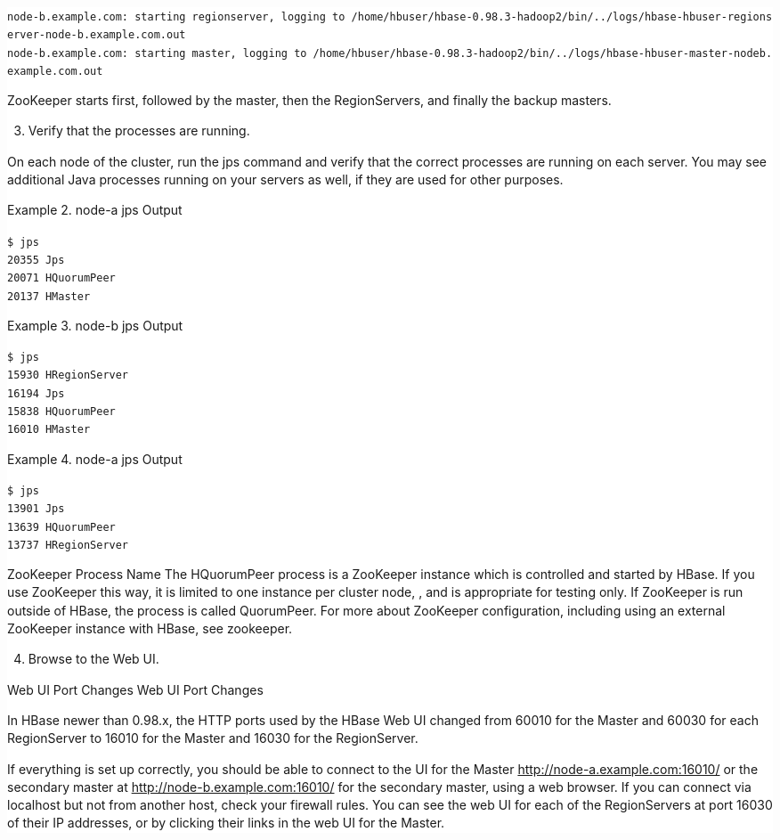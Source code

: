 ```
node-b.example.com: starting regionserver, logging to /home/hbuser/hbase-0.98.3-hadoop2/bin/../logs/hbase-hbuser-regionserver-node-b.example.com.out
node-b.example.com: starting master, logging to /home/hbuser/hbase-0.98.3-hadoop2/bin/../logs/hbase-hbuser-master-nodeb.example.com.out
```

ZooKeeper starts first, followed by the master, then the RegionServers, and finally the backup masters.

3. Verify that the processes are running.

On each node of the cluster, run the jps command and verify that the correct processes are running on each server. You may see additional Java processes running on your servers as well, if they are used for other purposes.

Example 2. node-a jps Output
```
$ jps
20355 Jps
20071 HQuorumPeer
20137 HMaster
```

Example 3. node-b jps Output
```
$ jps
15930 HRegionServer
16194 Jps
15838 HQuorumPeer
16010 HMaster
```

Example 4. node-a jps Output
```
$ jps
13901 Jps
13639 HQuorumPeer
13737 HRegionServer
```

ZooKeeper Process Name
The HQuorumPeer process is a ZooKeeper instance which is controlled and started by HBase. If you use ZooKeeper this way, it is limited to one instance per cluster node, , and is appropriate for testing only. If ZooKeeper is run outside of HBase, the process is called QuorumPeer. For more about ZooKeeper configuration, including using an external ZooKeeper instance with HBase, see zookeeper.

4. Browse to the Web UI.

Web UI Port Changes
Web UI Port Changes

In HBase newer than 0.98.x, the HTTP ports used by the HBase Web UI changed from 60010 for the Master and 60030 for each RegionServer to 16010 for the Master and 16030 for the RegionServer.

If everything is set up correctly, you should be able to connect to the UI for the Master http://node-a.example.com:16010/ or the secondary master at http://node-b.example.com:16010/ for the secondary master, using a web browser. If you can connect via localhost but not from another host, check your firewall rules. You can see the web UI for each of the RegionServers at port 16030 of their IP addresses, or by clicking their links in the web UI for the Master.
